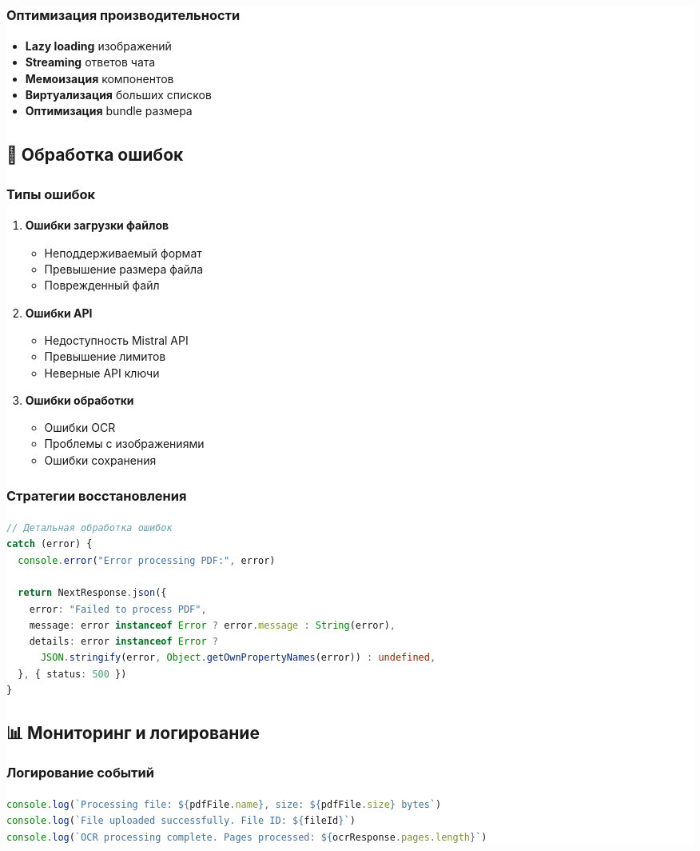 ### Оптимизация производительности

- **Lazy loading** изображений
- **Streaming** ответов чата
- **Мемоизация** компонентов
- **Виртуализация** больших списков
- **Оптимизация** bundle размера

## 🐛 Обработка ошибок

### Типы ошибок

1. **Ошибки загрузки файлов**
   - Неподдерживаемый формат
   - Превышение размера файла
   - Поврежденный файл

2. **Ошибки API**
   - Недоступность Mistral API
   - Превышение лимитов
   - Неверные API ключи

3. **Ошибки обработки**
   - Ошибки OCR
   - Проблемы с изображениями
   - Ошибки сохранения

### Стратегии восстановления

```typescript
// Детальная обработка ошибок
catch (error) {
  console.error("Error processing PDF:", error)
  
  return NextResponse.json({
    error: "Failed to process PDF",
    message: error instanceof Error ? error.message : String(error),
    details: error instanceof Error ? 
      JSON.stringify(error, Object.getOwnPropertyNames(error)) : undefined,
  }, { status: 500 })
}
```

## 📊 Мониторинг и логирование

### Логирование событий

```typescript
console.log(`Processing file: ${pdfFile.name}, size: ${pdfFile.size} bytes`)
console.log(`File uploaded successfully. File ID: ${fileId}`)
console.log(`OCR processing complete. Pages processed: ${ocrResponse.pages.length}`)
```
